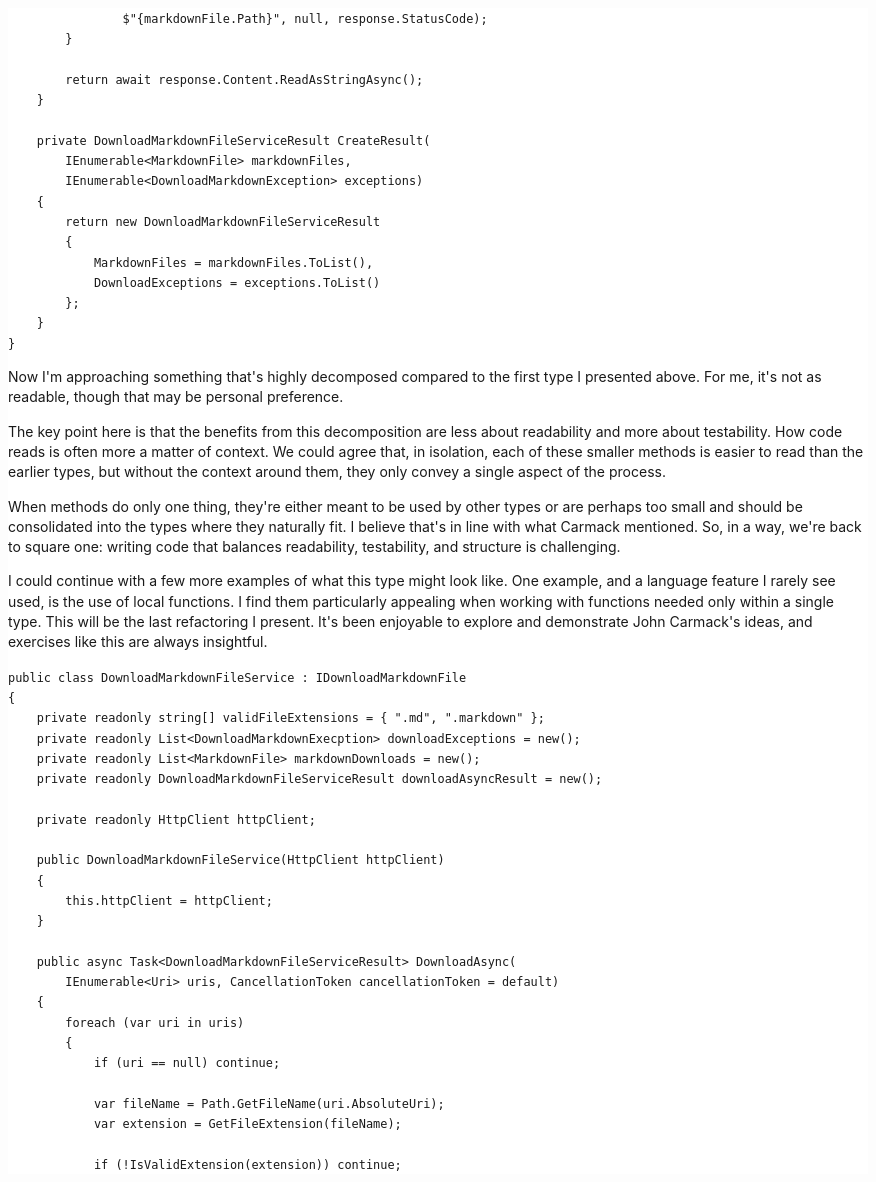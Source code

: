 ```
				$"{markdownFile.Path}", null, response.StatusCode);
		}

		return await response.Content.ReadAsStringAsync();
	}

	private DownloadMarkdownFileServiceResult CreateResult(
		IEnumerable<MarkdownFile> markdownFiles, 
		IEnumerable<DownloadMarkdownException> exceptions)
	{
		return new DownloadMarkdownFileServiceResult
		{
			MarkdownFiles = markdownFiles.ToList(),
			DownloadExceptions = exceptions.ToList()
		};
	}
}
```

Now I'm approaching something that's highly decomposed compared to the first type I presented above. For me, it's not as readable, though that may be personal preference.

The key point here is that the benefits from this decomposition are less about readability and more about testability. How code reads is often more a matter of context. We could agree that, in isolation, each of these smaller methods is easier to read than the earlier types, but without the context around them, they only convey a single aspect of the process.

When methods do only one thing, they're either meant to be used by other types or are perhaps too small and should be consolidated into the types where they naturally fit. I believe that's in line with what Carmack mentioned. So, in a way, we're back to square one: writing code that balances readability, testability, and structure is challenging.

I could continue with a few more examples of what this type might look like. One example, and a language feature I rarely see used, is the use of local functions. I find them particularly appealing when working with functions needed only within a single type. This will be the last refactoring I present. It's been enjoyable to explore and demonstrate John Carmack's ideas, and exercises like this are always insightful.

```
public class DownloadMarkdownFileService : IDownloadMarkdownFile
{
	private readonly string[] validFileExtensions = { ".md", ".markdown" };
	private readonly List<DownloadMarkdownExecption> downloadExceptions = new();
	private readonly List<MarkdownFile> markdownDownloads = new();
	private readonly DownloadMarkdownFileServiceResult downloadAsyncResult = new();

	private readonly HttpClient httpClient;

	public DownloadMarkdownFileService(HttpClient httpClient)
	{
		this.httpClient = httpClient;
	}

	public async Task<DownloadMarkdownFileServiceResult> DownloadAsync(
		IEnumerable<Uri> uris, CancellationToken cancellationToken = default)
	{
		foreach (var uri in uris)
		{
			if (uri == null) continue;

			var fileName = Path.GetFileName(uri.AbsoluteUri);
			var extension = GetFileExtension(fileName);

			if (!IsValidExtension(extension)) continue;

```